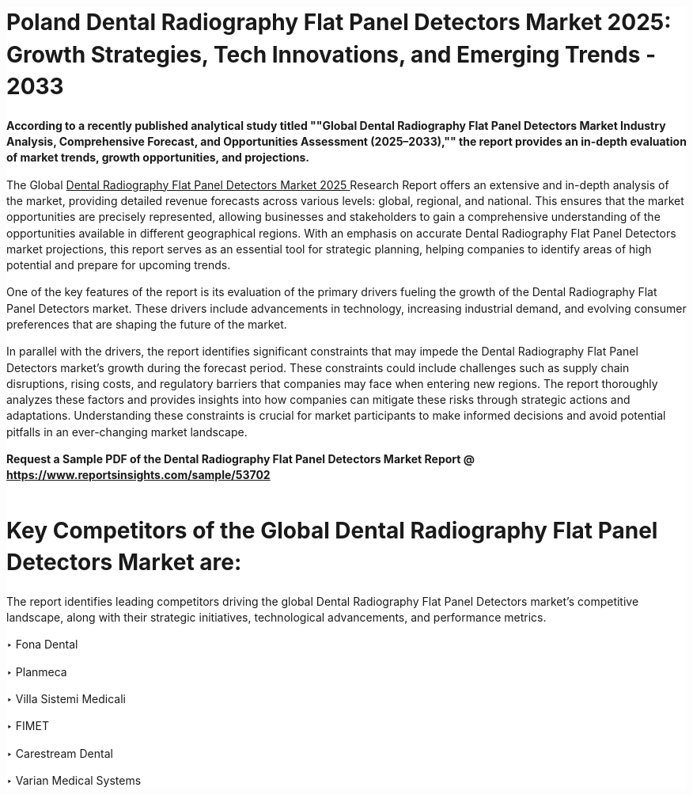 # Poland Dental Radiography Flat Panel Detectors Market 2025: Growth Strategies, Tech Innovations, and Emerging Trends - 2033

<strong>According to a recently published analytical study titled ""Global Dental Radiography Flat Panel Detectors Market Industry Analysis, Comprehensive Forecast, and Opportunities Assessment (2025–2033),"" the report provides an in-depth evaluation of market trends, growth opportunities, and projections.</strong>

 The Global <a href=https://www.reportsinsights.com/sample/53702>Dental Radiography Flat Panel Detectors Market 2025 </a> Research Report offers an extensive and in-depth analysis of the market, providing detailed revenue forecasts across various levels: global, regional, and national. This ensures that the market opportunities are precisely represented, allowing businesses and stakeholders to gain a comprehensive understanding of the opportunities available in different geographical regions. With an emphasis on accurate Dental Radiography Flat Panel Detectors market projections, this report serves as an essential tool for strategic planning, helping companies to identify areas of high potential and prepare for upcoming trends.

One of the key features of the report is its evaluation of the primary drivers fueling the growth of the Dental Radiography Flat Panel Detectors market. These drivers include advancements in technology, increasing industrial demand, and evolving consumer preferences that are shaping the future of the market. 

In parallel with the drivers, the report identifies significant constraints that may impede the Dental Radiography Flat Panel Detectors market’s growth during the forecast period. These constraints could include challenges such as supply chain disruptions, rising costs, and regulatory barriers that companies may face when entering new regions. The report thoroughly analyzes these factors and provides insights into how companies can mitigate these risks through strategic actions and adaptations. Understanding these constraints is crucial for market participants to make informed decisions and avoid potential pitfalls in an ever-changing market landscape.

<strong>Request a Sample PDF of the Dental Radiography Flat Panel Detectors Market Report </strong><strong>@<a href=https://www.reportsinsights.com/sample/53702> https://www.reportsinsights.com/sample/53702</a></strong></font>

# <strong>Key Competitors of the Global Dental Radiography Flat Panel Detectors Market are:</strong>

The report identifies leading competitors driving the global Dental Radiography Flat Panel Detectors market’s competitive landscape, along with their strategic initiatives, technological advancements, and performance metrics.

‣ Fona Dental

‣ Planmeca

‣ Villa Sistemi Medicali

‣ FIMET

‣ Carestream Dental

‣ Varian Medical Systems
